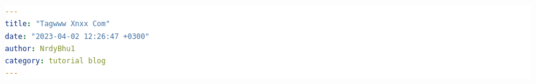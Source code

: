 ```yaml
---
title: "Tagwww Xnxx Com"
date: "2023-04-02 12:26:47 +0300"
author: NrdyBhu1
category: tutorial blog
---
```
